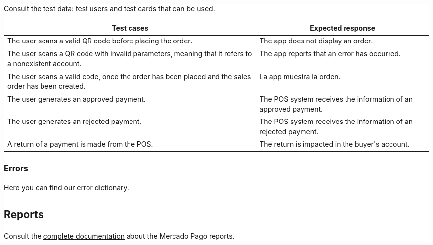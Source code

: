 Consult the [test data](https://www.mercadopago.com.mx/developers/es/guides/online-payments/checkout-pro/test-integration): test users and test cards that can be used.

| Test cases | Expected response |
| --- | --- |
| The user scans a valid QR code before placing the order. | The app does not display an order. |
| The user scans a QR code with invalid parameters, meaning that it refers to a nonexistent account. | The app reports that an error has occurred. |
| The user scans a valid code, once the order has been placed and the sales order has been created. | La app muestra la orden. |
| The user generates an approved payment. | The POS system receives the information of an approved payment. |
| The user generates an rejected payment. | The POS system receives the information of an rejected payment. |
| A return of a payment is made from the POS. | The return is impacted in the buyer's account. |

### Errors

[Here](https://www.mercadopago.com.mx/developers/en/guides/online-payments/checkout-api/handling-responses/) you can find our error dictionary.

## Reports

Consult the [complete documentation](https://www.mercadopago.com.ar/ayuda/herramienta-conciliacion_2116) about the Mercado Pago reports.
